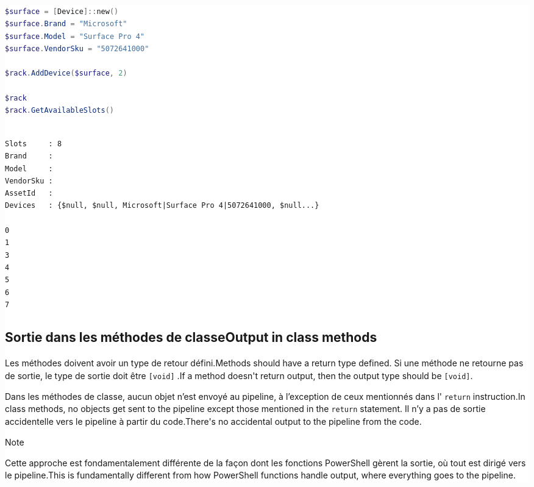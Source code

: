 ```powershell
$surface = [Device]::new()
$surface.Brand = "Microsoft"
$surface.Model = "Surface Pro 4"
$surface.VendorSku = "5072641000"

$rack.AddDevice($surface, 2)

$rack
$rack.GetAvailableSlots()
```

```Output

Slots     : 8
Brand     :
Model     :
VendorSku :
AssetId   :
Devices   : {$null, $null, Microsoft|Surface Pro 4|5072641000, $null...}

0
1
3
4
5
6
7

```

## <a name="output-in-class-methods"></a><span data-ttu-id="4fa47-143">Sortie dans les méthodes de classe</span><span class="sxs-lookup"><span data-stu-id="4fa47-143">Output in class methods</span></span>

<span data-ttu-id="4fa47-144">Les méthodes doivent avoir un type de retour défini.</span><span class="sxs-lookup"><span data-stu-id="4fa47-144">Methods should have a return type defined.</span></span> <span data-ttu-id="4fa47-145">Si une méthode ne retourne pas de sortie, le type de sortie doit être `[void]` .</span><span class="sxs-lookup"><span data-stu-id="4fa47-145">If a method doesn't return output, then the output type should be `[void]`.</span></span>

<span data-ttu-id="4fa47-146">Dans les méthodes de classe, aucun objet n’est envoyé au pipeline, à l’exception de ceux mentionnés dans l' `return` instruction.</span><span class="sxs-lookup"><span data-stu-id="4fa47-146">In class methods, no objects get sent to the pipeline except those mentioned in the `return` statement.</span></span> <span data-ttu-id="4fa47-147">Il n’y a pas de sortie accidentelle vers le pipeline à partir du code.</span><span class="sxs-lookup"><span data-stu-id="4fa47-147">There's no accidental output to the pipeline from the code.</span></span>

> [!NOTE]
> <span data-ttu-id="4fa47-148">Cette approche est fondamentalement différente de la façon dont les fonctions PowerShell gèrent la sortie, où tout est dirigé vers le pipeline.</span><span class="sxs-lookup"><span data-stu-id="4fa47-148">This is fundamentally different from how PowerShell functions handle output, where everything goes to the pipeline.</span></span>

